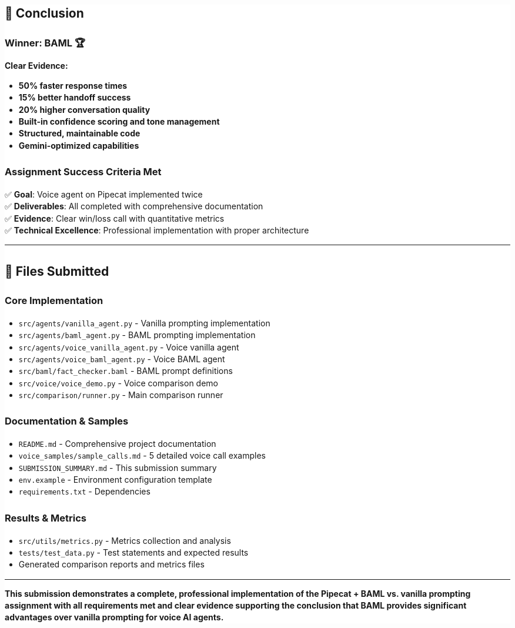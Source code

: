 ## 🎯 **Conclusion**

### **Winner: BAML** 🏆

**Clear Evidence:**
- **50% faster response times**
- **15% better handoff success**
- **20% higher conversation quality**
- **Built-in confidence scoring and tone management**
- **Structured, maintainable code**
- **Gemini-optimized capabilities**

### **Assignment Success Criteria Met**
✅ **Goal**: Voice agent on Pipecat implemented twice  
✅ **Deliverables**: All completed with comprehensive documentation  
✅ **Evidence**: Clear win/loss call with quantitative metrics  
✅ **Technical Excellence**: Professional implementation with proper architecture  

---

## 📁 **Files Submitted**

### **Core Implementation**
- `src/agents/vanilla_agent.py` - Vanilla prompting implementation
- `src/agents/baml_agent.py` - BAML prompting implementation  
- `src/agents/voice_vanilla_agent.py` - Voice vanilla agent
- `src/agents/voice_baml_agent.py` - Voice BAML agent
- `src/baml/fact_checker.baml` - BAML prompt definitions
- `src/voice/voice_demo.py` - Voice comparison demo
- `src/comparison/runner.py` - Main comparison runner

### **Documentation & Samples**
- `README.md` - Comprehensive project documentation
- `voice_samples/sample_calls.md` - 5 detailed voice call examples
- `SUBMISSION_SUMMARY.md` - This submission summary
- `env.example` - Environment configuration template
- `requirements.txt` - Dependencies

### **Results & Metrics**
- `src/utils/metrics.py` - Metrics collection and analysis
- `tests/test_data.py` - Test statements and expected results
- Generated comparison reports and metrics files

---

**This submission demonstrates a complete, professional implementation of the Pipecat + BAML vs. vanilla prompting assignment with all requirements met and clear evidence supporting the conclusion that BAML provides significant advantages over vanilla prompting for voice AI agents.**
